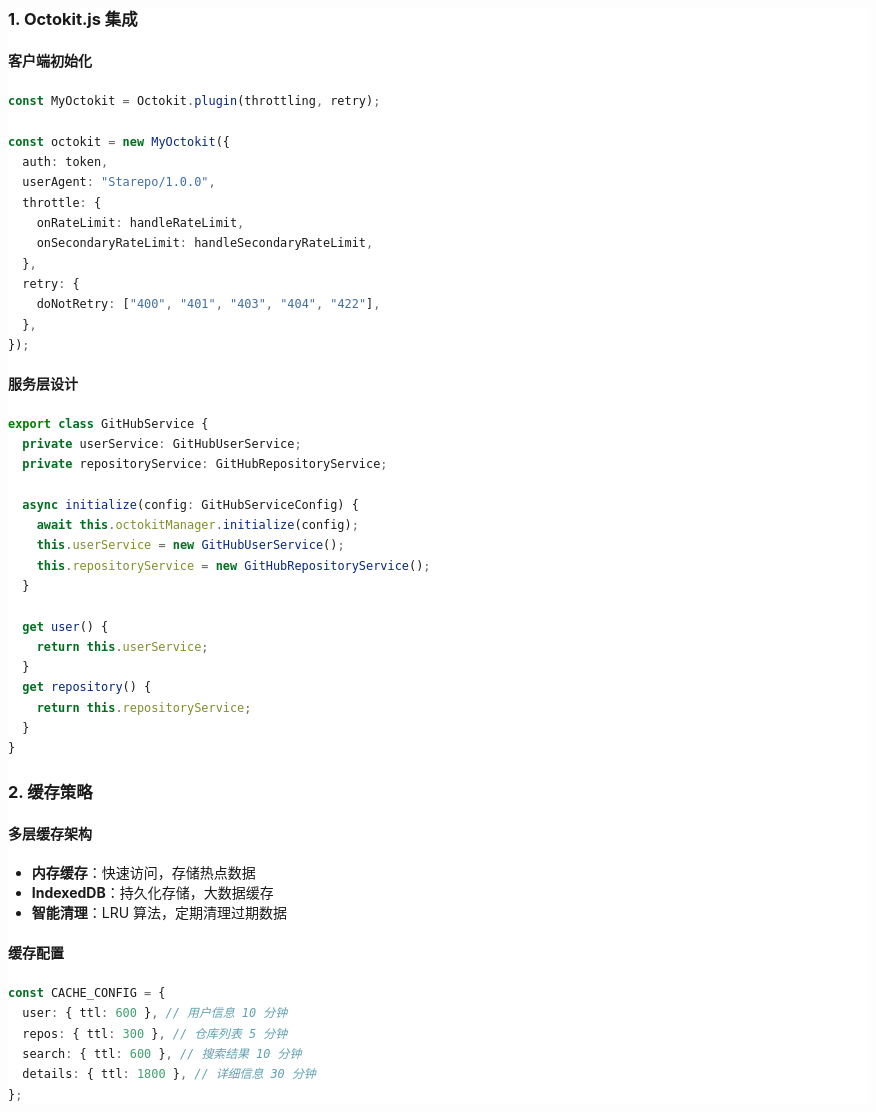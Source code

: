 ### 1. Octokit.js 集成

#### 客户端初始化

```typescript
const MyOctokit = Octokit.plugin(throttling, retry);

const octokit = new MyOctokit({
  auth: token,
  userAgent: "Starepo/1.0.0",
  throttle: {
    onRateLimit: handleRateLimit,
    onSecondaryRateLimit: handleSecondaryRateLimit,
  },
  retry: {
    doNotRetry: ["400", "401", "403", "404", "422"],
  },
});
```

#### 服务层设计

```typescript
export class GitHubService {
  private userService: GitHubUserService;
  private repositoryService: GitHubRepositoryService;

  async initialize(config: GitHubServiceConfig) {
    await this.octokitManager.initialize(config);
    this.userService = new GitHubUserService();
    this.repositoryService = new GitHubRepositoryService();
  }

  get user() {
    return this.userService;
  }
  get repository() {
    return this.repositoryService;
  }
}
```

### 2. 缓存策略

#### 多层缓存架构

- **内存缓存**：快速访问，存储热点数据
- **IndexedDB**：持久化存储，大数据缓存
- **智能清理**：LRU 算法，定期清理过期数据

#### 缓存配置

```typescript
const CACHE_CONFIG = {
  user: { ttl: 600 }, // 用户信息 10 分钟
  repos: { ttl: 300 }, // 仓库列表 5 分钟
  search: { ttl: 600 }, // 搜索结果 10 分钟
  details: { ttl: 1800 }, // 详细信息 30 分钟
};
```
